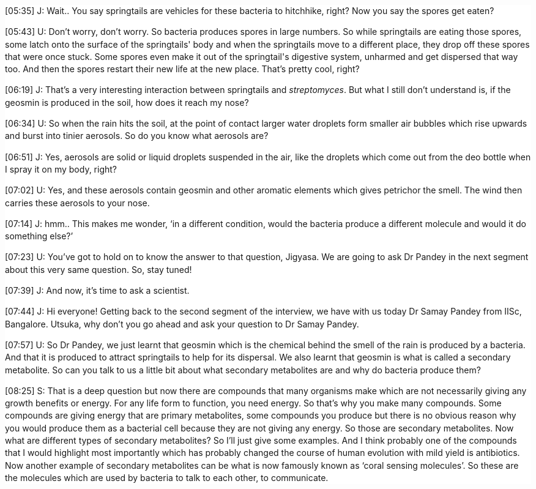[05:35]
J: Wait.. You say springtails are vehicles for these bacteria to hitchhike, right? Now you say the spores get eaten?

[05:43]
U: Don’t worry, don’t worry. So bacteria produces spores in large numbers. So while springtails are eating those spores, some latch onto the surface of the springtails' body and when the springtails move to a different place, they drop off these spores that were once stuck. Some spores even make it out of the springtail's digestive system, unharmed and get dispersed that way too. And then the spores restart their new life at the new place. 
That’s pretty cool, right?

[06:19]
J: That’s a very interesting interaction between springtails and _streptomyces_. But what I still don’t understand is, if the geosmin is produced in the soil, how does it reach my nose?

[06:34]
U: So when the rain hits the soil, at the point of contact larger water droplets form smaller air bubbles which rise upwards and burst into tinier aerosols. So do you know what aerosols are? 

[06:51]
J: Yes, aerosols are solid or liquid droplets suspended in the air, like the droplets which come out from the deo bottle when I spray it on my body, right?

[07:02]
U: Yes, and these aerosols contain geosmin and other aromatic elements which gives petrichor the smell. The wind then carries these aerosols to your nose. 

[07:14]
J: hmm.. This makes me wonder, ‘in a different condition, would the bacteria produce a different molecule and would it do something else?’

[07:23]
U: You’ve got to hold on to know the answer to that question, Jigyasa. We are going to ask Dr Pandey in the next segment about this very same question. So, stay tuned! 

[07:39]
J: And now, it’s time to ask a scientist. 

[07:44]
J: Hi everyone! Getting back to the second segment of the interview, we have with us today Dr Samay Pandey from IISc, Bangalore. Utsuka, why don’t you go ahead and ask your question to Dr Samay Pandey. 

[07:57]
U: So Dr Pandey, we just learnt that geosmin which is the chemical behind the smell of the rain is produced by a bacteria. And that it is produced to attract springtails to help for its dispersal. We also learnt that geosmin is what is called a secondary metabolite. So can you talk to us a little bit about what secondary metabolites are and why do bacteria produce them?

[08:25]
S: That is a deep question but now there are compounds that many organisms make which are not necessarily giving any growth benefits or energy. For any life form to function, you need energy. So that’s why you make many compounds. Some compounds are giving energy that are primary metabolites, some compounds you produce but there is no obvious reason why you would produce them as a bacterial cell because they are not giving any energy. So those are secondary metabolites. Now what are different types of secondary metabolites? So I’ll just give some examples. And I think probably one of the compounds that I would highlight most importantly which has probably changed the course of human evolution with mild yield is antibiotics. Now another example of secondary metabolites can be what is now famously known as ‘coral sensing molecules’. So these are the molecules which are used by bacteria to talk to each other, to communicate. 
